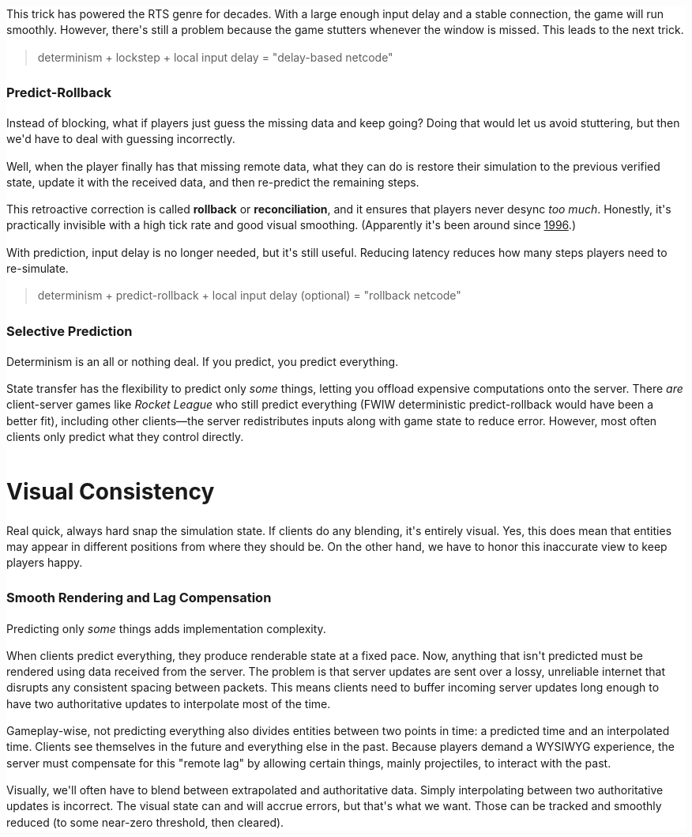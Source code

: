 This trick has powered the RTS genre for decades. With a large enough input delay and a stable connection, the game will run smoothly. However, there's still a problem because the game stutters whenever the window is missed. This leads to the next trick.

> determinism + lockstep + local input delay = "delay-based netcode"

### Predict-Rollback
Instead of blocking, what if players just guess the missing data and keep going? Doing that would let us avoid stuttering, but then we'd have to deal with guessing incorrectly.

Well, when the player finally has that missing remote data, what they can do is restore their simulation to the previous verified state, update it with the received data, and then re-predict the remaining steps.

This retroactive correction is called **rollback** or **reconciliation**, and it ensures that players never desync *too much*. Honestly, it's practically invisible with a high tick rate and good visual smoothing. (Apparently it's been around since [1996][3].)

With prediction, input delay is no longer needed, but it's still useful. Reducing latency reduces how many steps players need to re-simulate.

> determinism + predict-rollback + local input delay (optional) = "rollback netcode"

### Selective Prediction
Determinism is an all or nothing deal. If you predict, you predict everything. 

State transfer has the flexibility to predict only *some* things, letting you offload expensive computations onto the server. There *are* client-server games like *Rocket League* who still predict everything (FWIW deterministic predict-rollback would have been a better fit), including other clients—the server redistributes inputs along with game state to reduce error. However, most often clients only predict what  they control directly.


# Visual Consistency

Real quick, always hard snap the simulation state. If clients do any blending, it's entirely visual. Yes, this does mean that entities may appear in different positions from where they should be. On the other hand, we have to honor this inaccurate view to keep players happy.

### Smooth Rendering and Lag Compensation

Predicting only *some* things adds implementation complexity. 

When clients predict everything, they produce renderable state at a fixed pace. Now, anything that isn't predicted must be rendered using data received from the server. The problem is that server updates are sent over a lossy, unreliable internet that disrupts any consistent spacing between packets. This means clients need to buffer incoming server updates long enough to have two authoritative updates to interpolate most of the time.

Gameplay-wise, not predicting everything also divides entities between two points in time: a predicted time and an interpolated time. Clients see themselves in the future and everything else in the past. Because players demand a WYSIWYG experience, the server must compensate for this "remote lag" by allowing certain things, mainly projectiles, to interact with the past.

Visually, we'll often have to blend between extrapolated and authoritative data. Simply interpolating between two authoritative updates is incorrect. The visual state can and will accrue errors, but that's what we want. Those can be tracked and smoothly reduced (to some near-zero threshold, then cleared).


[1]: https://0fps.net/2014/02/10/replication-in-networked-games-overview-part-1/
[2]: https://en.wikipedia.org/wiki/Relativity_of_simultaneity
[3]: https://en.wikipedia.org/wiki/Client-side_prediction